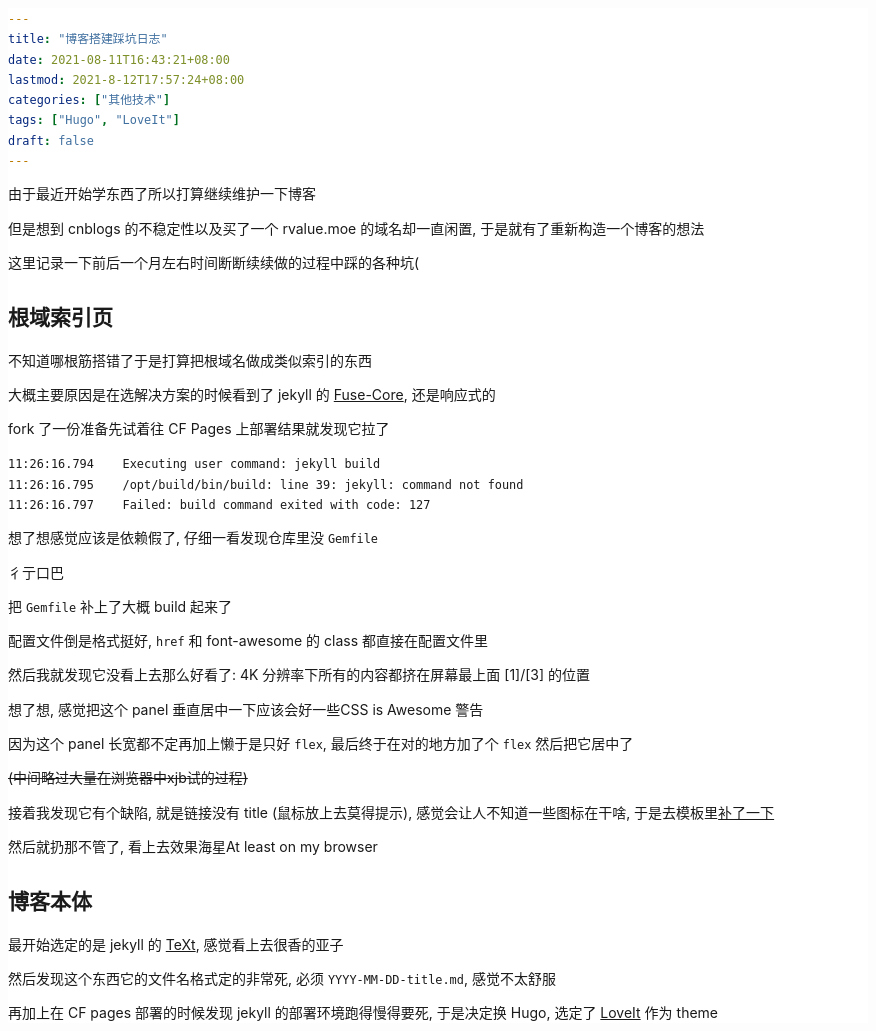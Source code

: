 ```yaml
---
title: "博客搭建踩坑日志"
date: 2021-08-11T16:43:21+08:00
lastmod: 2021-8-12T17:57:24+08:00
categories: ["其他技术"]
tags: ["Hugo", "LoveIt"]
draft: false
---
```


由于最近开始学东西了所以打算继续维护一下博客

但是想到 cnblogs 的不稳定性以及买了一个 rvalue.moe 的域名却一直闲置, 于是就有了重新构造一个博客的想法

这里记录一下前后一个月左右时间断断续续做的过程中踩的各种坑(

## 根域索引页

不知道哪根筋搭错了于是打算把根域名做成类似索引的东西

大概主要原因是在选解决方案的时候看到了 jekyll 的 [Fuse-Core](https://github.com/tsjensen/fuse-core), 还是响应式的

fork 了一份准备先试着往 CF Pages 上部署结果就发现它拉了

```log
11:26:16.794	Executing user command: jekyll build
11:26:16.795	/opt/build/bin/build: line 39: jekyll: command not found
11:26:16.797	Failed: build command exited with code: 127
```

想了想感觉应该是依赖假了, 仔细一看发现仓库里没 `Gemfile`

彳亍口巴

把 `Gemfile` 补上了大概 build 起来了

配置文件倒是格式挺好, `href` 和 font-awesome 的 class 都直接在配置文件里

然后我就发现它没看上去那么好看了: 4K 分辨率下所有的内容都挤在屏幕最上面 [1]/[3] 的位置

想了想, 感觉把这个 panel 垂直居中一下应该会好一些<span class="covered">CSS is Awesome 警告</span>

因为这个 panel 长宽都不定<span class="covered">再加上懒</span>于是只好 `flex`, 最后终于在对的地方加了个 `flex` 然后把它居中了

~~(中间略过大量在浏览器中xjb试的过程)~~

接着我发现它有个缺陷, 就是链接没有 title (鼠标放上去莫得提示), 感觉会让人不知道一些图标在干啥, 于是去模板里[补了一下](https://github.com/r-value/site-root/commit/eac0dbca784baea42ea24b0bb1bedec9568679b8)

然后就扔那不管了, 看上去效果海星<span class="covered">At least on my browser</span>

## 博客本体

最开始选定的是 jekyll 的 [TeXt](https://github.com/kitian616/jekyll-TeXt-theme), 感觉看上去很香的亚子

然后发现这个东西它的文件名格式定的非常死, 必须 `YYYY-MM-DD-title.md`, 感觉不太舒服

再加上在 CF pages 部署的时候发现 jekyll 的部署环境跑得慢得要死, 于是决定换 Hugo, 选定了 [LoveIt](https://github.com/dillonzq/LoveIt) 作为 theme
